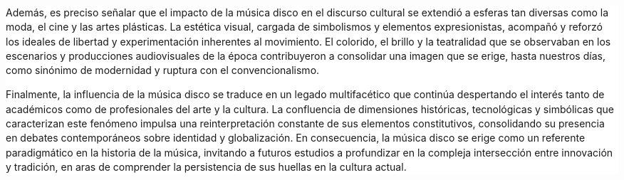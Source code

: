 Además, es preciso señalar que el impacto de la música disco en el discurso cultural se extendió a
esferas tan diversas como la moda, el cine y las artes plásticas. La estética visual, cargada de
simbolismos y elementos expresionistas, acompañó y reforzó los ideales de libertad y experimentación
inherentes al movimiento. El colorido, el brillo y la teatralidad que se observaban en los
escenarios y producciones audiovisuales de la época contribuyeron a consolidar una imagen que se
erige, hasta nuestros días, como sinónimo de modernidad y ruptura con el convencionalismo.

Finalmente, la influencia de la música disco se traduce en un legado multifacético que continúa
despertando el interés tanto de académicos como de profesionales del arte y la cultura. La
confluencia de dimensiones históricas, tecnológicas y simbólicas que caracterizan este fenómeno
impulsa una reinterpretación constante de sus elementos constitutivos, consolidando su presencia en
debates contemporáneos sobre identidad y globalización. En consecuencia, la música disco se erige
como un referente paradigmático en la historia de la música, invitando a futuros estudios a
profundizar en la compleja intersección entre innovación y tradición, en aras de comprender la
persistencia de sus huellas en la cultura actual.

